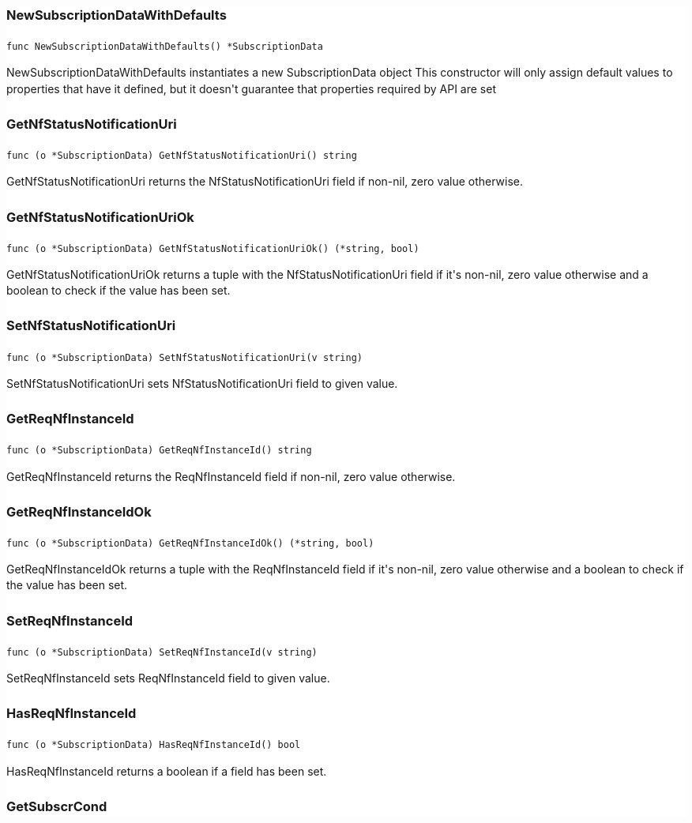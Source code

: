 ### NewSubscriptionDataWithDefaults

`func NewSubscriptionDataWithDefaults() *SubscriptionData`

NewSubscriptionDataWithDefaults instantiates a new SubscriptionData object
This constructor will only assign default values to properties that have it defined,
but it doesn't guarantee that properties required by API are set

### GetNfStatusNotificationUri

`func (o *SubscriptionData) GetNfStatusNotificationUri() string`

GetNfStatusNotificationUri returns the NfStatusNotificationUri field if non-nil, zero value otherwise.

### GetNfStatusNotificationUriOk

`func (o *SubscriptionData) GetNfStatusNotificationUriOk() (*string, bool)`

GetNfStatusNotificationUriOk returns a tuple with the NfStatusNotificationUri field if it's non-nil, zero value otherwise
and a boolean to check if the value has been set.

### SetNfStatusNotificationUri

`func (o *SubscriptionData) SetNfStatusNotificationUri(v string)`

SetNfStatusNotificationUri sets NfStatusNotificationUri field to given value.


### GetReqNfInstanceId

`func (o *SubscriptionData) GetReqNfInstanceId() string`

GetReqNfInstanceId returns the ReqNfInstanceId field if non-nil, zero value otherwise.

### GetReqNfInstanceIdOk

`func (o *SubscriptionData) GetReqNfInstanceIdOk() (*string, bool)`

GetReqNfInstanceIdOk returns a tuple with the ReqNfInstanceId field if it's non-nil, zero value otherwise
and a boolean to check if the value has been set.

### SetReqNfInstanceId

`func (o *SubscriptionData) SetReqNfInstanceId(v string)`

SetReqNfInstanceId sets ReqNfInstanceId field to given value.

### HasReqNfInstanceId

`func (o *SubscriptionData) HasReqNfInstanceId() bool`

HasReqNfInstanceId returns a boolean if a field has been set.

### GetSubscrCond
